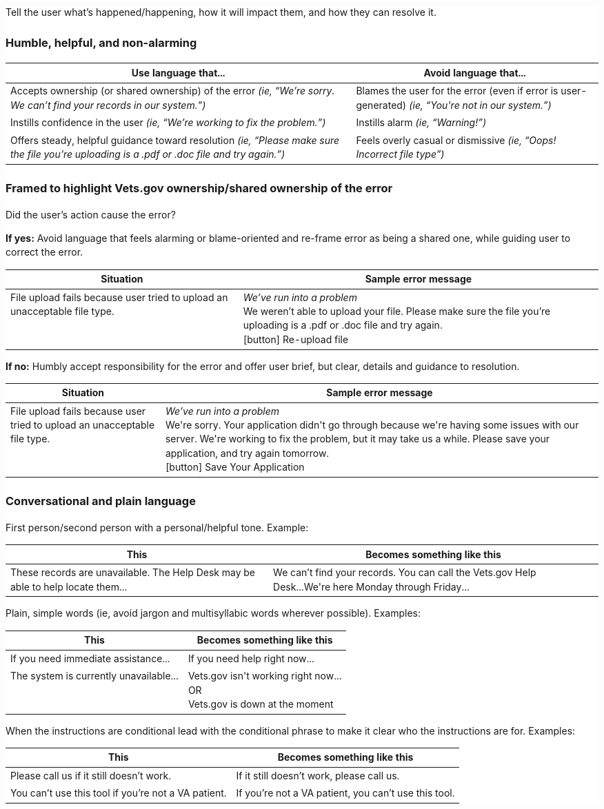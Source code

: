 Tell the user what’s happened/happening, how it will impact them, and how they can resolve it.

### Humble, helpful, and non-alarming

| Use language that... | Avoid language that... |
| ----- | ----- |
| Accepts ownership (or shared ownership) of the error *(ie, “We’re sorry. We can’t find your records in our system.”)*    | Blames the user for the error (even if error is user-generated) *(ie, “You're not in our system.”)*  |
| Instills confidence in the user *(ie, “We’re working to fix the problem.”)* | Instills alarm *(ie, “Warning!”)* |
| Offers steady, helpful guidance toward resolution *(ie, “Please make sure the file you’re uploading is a .pdf or .doc file and try again.”)*     | Feels overly casual or dismissive *(ie, “Oops! Incorrect file type”)* |

### Framed to highlight Vets.gov ownership/shared ownership of the error

Did the user’s action cause the error?

**If yes:** Avoid language that feels alarming or blame-oriented and re-frame error as being a shared one, while guiding user to correct the error.

| Situation | Sample error message |
| ----- | ----- |
| File upload fails because user tried to upload an unacceptable file type. | *We’ve run into a problem* <br/> We weren’t able to upload your file. Please make sure the file you’re uploading is a .pdf or .doc file and try again. <br/> [button] Re-upload file |

**If no:** Humbly accept responsibility for the error and offer user brief, but clear, details and guidance to resolution.

| Situation | Sample error message |
| ----- | ----- |
| File upload fails because user tried to upload an unacceptable file type. | *We’ve run into a problem* <br/> We're sorry. Your application didn't go through because we're having some issues with our server. We're working to fix the problem, but it may take us a while. Please save your application, and try again tomorrow. <br/> [button] Save Your Application |

### Conversational and plain language

First person/second person with a personal/helpful tone. Example:

| This | Becomes something like this |
| ----- | ----- |
| These records are unavailable. The Help Desk may be able to help locate them... | We can’t find your records. You can call the Vets.gov Help Desk...We're here Monday through Friday...|

Plain, simple words (ie, avoid jargon and multisyllabic words wherever possible). Examples:

| This | Becomes something like this |
| ----- | ----- |
| If you need immediate assistance... | If you need help right now...|
| The system is currently unavailable... | Vets.gov isn't working right now...<br/> OR <br/> Vets.gov is down at the moment|

When the instructions are conditional lead with the conditional phrase to make it clear who the instructions are for. Examples:

| This | Becomes something like this |
| ----- | ----- |
| Please call us if it still doesn’t work. | If it still doesn’t work, please call us.|
| You can’t use this tool if you’re not a VA patient. | If you’re not a VA patient, you can’t use this tool.|

